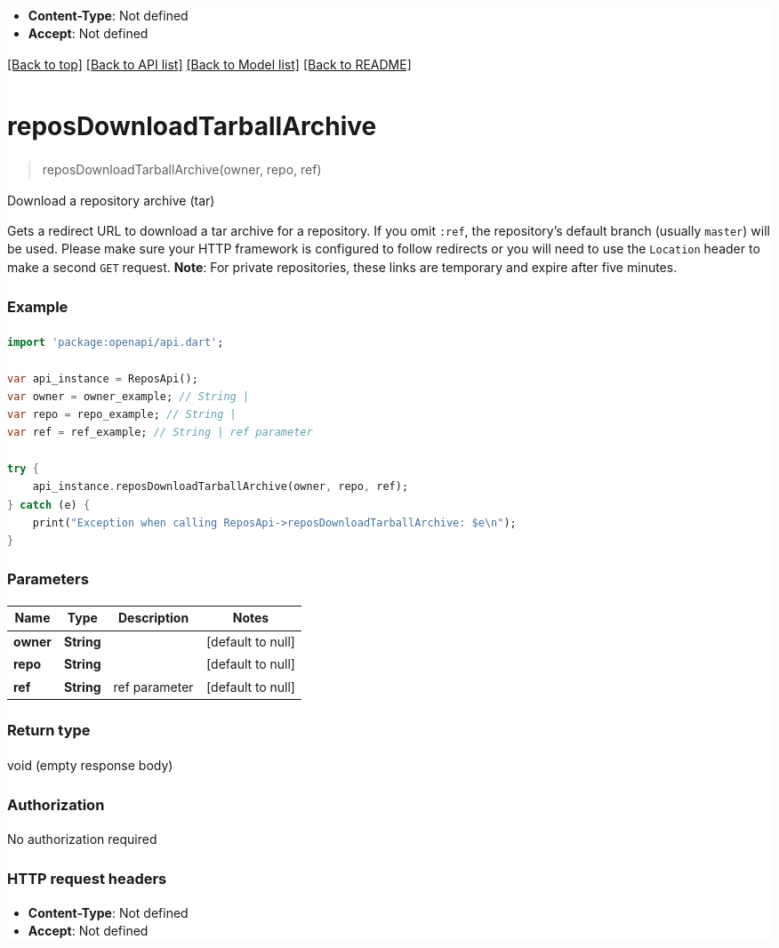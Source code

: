  - **Content-Type**: Not defined
 - **Accept**: Not defined

[[Back to top]](#) [[Back to API list]](../README.md#documentation-for-api-endpoints) [[Back to Model list]](../README.md#documentation-for-models) [[Back to README]](../README.md)

# **reposDownloadTarballArchive**
> reposDownloadTarballArchive(owner, repo, ref)

Download a repository archive (tar)

Gets a redirect URL to download a tar archive for a repository. If you omit `:ref`, the repository’s default branch (usually `master`) will be used. Please make sure your HTTP framework is configured to follow redirects or you will need to use the `Location` header to make a second `GET` request. **Note**: For private repositories, these links are temporary and expire after five minutes.

### Example 
```dart
import 'package:openapi/api.dart';

var api_instance = ReposApi();
var owner = owner_example; // String | 
var repo = repo_example; // String | 
var ref = ref_example; // String | ref parameter

try { 
    api_instance.reposDownloadTarballArchive(owner, repo, ref);
} catch (e) {
    print("Exception when calling ReposApi->reposDownloadTarballArchive: $e\n");
}
```

### Parameters

Name | Type | Description  | Notes
------------- | ------------- | ------------- | -------------
 **owner** | **String**|  | [default to null]
 **repo** | **String**|  | [default to null]
 **ref** | **String**| ref parameter | [default to null]

### Return type

void (empty response body)

### Authorization

No authorization required

### HTTP request headers

 - **Content-Type**: Not defined
 - **Accept**: Not defined
